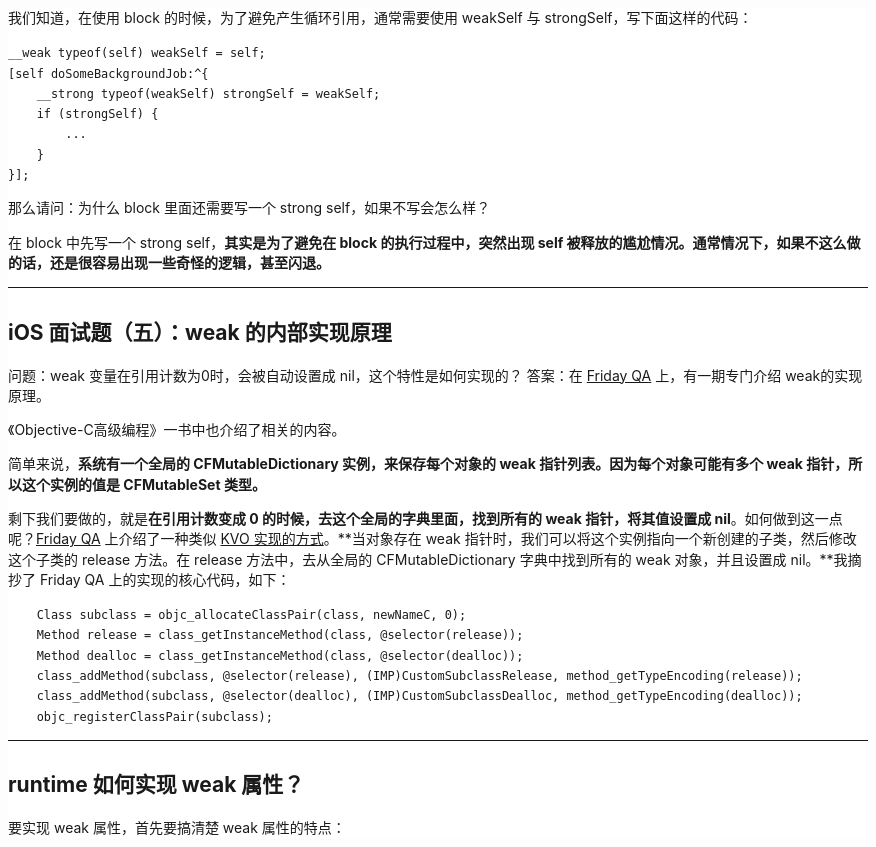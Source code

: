 我们知道，在使用 block 的时候，为了避免产生循环引用，通常需要使用 weakSelf 与 strongSelf，写下面这样的代码：

```
__weak typeof(self) weakSelf = self;
[self doSomeBackgroundJob:^{
    __strong typeof(weakSelf) strongSelf = weakSelf;
    if (strongSelf) {
        ...
    }
}];
```

 那么请问：为什么 block 里面还需要写一个 strong self，如果不写会怎么样？

在 block 中先写一个 strong self，**其实是为了避免在 block 的执行过程中，突然出现 self 被释放的尴尬情况。通常情况下，如果不这么做的话，还是很容易出现一些奇怪的逻辑，甚至闪退。**

---



## iOS 面试题（五）：weak 的内部实现原理

 问题：weak 变量在引用计数为0时，会被自动设置成 nil，这个特性是如何实现的？
答案：在 [Friday QA](https://mikeash.com/pyblog/friday-qa-2010-07-16-zeroing-weak-references-in-objective-c.html) 上，有一期专门介绍 weak的实现原理。



《Objective-C高级编程》一书中也介绍了相关的内容。

简单来说，**系统有一个全局的 CFMutableDictionary 实例，来保存每个对象的 weak 指针列表。因为每个对象可能有多个 weak 指针，所以这个实例的值是 CFMutableSet 类型。**

剩下我们要做的，就是**在引用计数变成 0 的时候，去这个全局的字典里面，找到所有的 weak 指针，将其值设置成 nil**。如何做到这一点呢？[Friday QA](https://mikeash.com/pyblog/friday-qa-2010-07-16-zeroing-weak-references-in-objective-c.html) 上介绍了一种类似 <u>KVO 实现的方式</u>。**当对象存在 weak 指针时，我们可以将这个实例指向一个新创建的子类，然后修改这个子类的 release 方法。在 release 方法中，去从全局的 CFMutableDictionary 字典中找到所有的 weak 对象，并且设置成 nil。**我摘抄了 Friday QA 上的实现的核心代码，如下：

```objc
    Class subclass = objc_allocateClassPair(class, newNameC, 0);
    Method release = class_getInstanceMethod(class, @selector(release));
    Method dealloc = class_getInstanceMethod(class, @selector(dealloc));
    class_addMethod(subclass, @selector(release), (IMP)CustomSubclassRelease, method_getTypeEncoding(release));
    class_addMethod(subclass, @selector(dealloc), (IMP)CustomSubclassDealloc, method_getTypeEncoding(dealloc));
    objc_registerClassPair(subclass);
```



---



## runtime 如何实现 weak 属性？

要实现 weak 属性，首先要搞清楚 weak 属性的特点：
